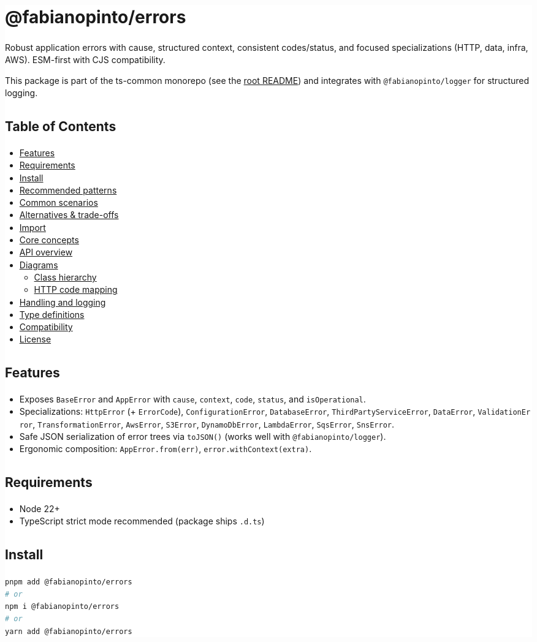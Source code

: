 # @fabianopinto/errors

Robust application errors with cause, structured context, consistent codes/status, and focused specializations (HTTP, data, infra, AWS). ESM-first with CJS compatibility.

This package is part of the ts-common monorepo (see the [root README](../../README.md)) and integrates with `@fabianopinto/logger` for structured logging.

## Table of Contents

- [Features](#features)
- [Requirements](#requirements)
- [Install](#install)
- [Recommended patterns](#recommended-patterns)
- [Common scenarios](#common-scenarios)
- [Alternatives & trade-offs](#alternatives--trade-offs)
- [Import](#import)
- [Core concepts](#core-concepts)
- [API overview](#api-overview)
- [Diagrams](#diagrams)
  - [Class hierarchy](#class-hierarchy)
  - [HTTP code mapping](#http-code-mapping)
- [Handling and logging](#handling-and-logging)
- [Type definitions](#type-definitions)
- [Compatibility](#compatibility)
- [License](#license)

## Features

- Exposes `BaseError` and `AppError` with `cause`, `context`, `code`, `status`, and `isOperational`.
- Specializations: `HttpError` (+ `ErrorCode`), `ConfigurationError`, `DatabaseError`, `ThirdPartyServiceError`, `DataError`, `ValidationError`, `TransformationError`, `AwsError`, `S3Error`, `DynamoDbError`, `LambdaError`, `SqsError`, `SnsError`.
- Safe JSON serialization of error trees via `toJSON()` (works well with `@fabianopinto/logger`).
- Ergonomic composition: `AppError.from(err)`, `error.withContext(extra)`.

## Requirements

- Node 22+
- TypeScript strict mode recommended (package ships `.d.ts`)

## Install

```bash
pnpm add @fabianopinto/errors
# or
npm i @fabianopinto/errors
# or
yarn add @fabianopinto/errors
```
